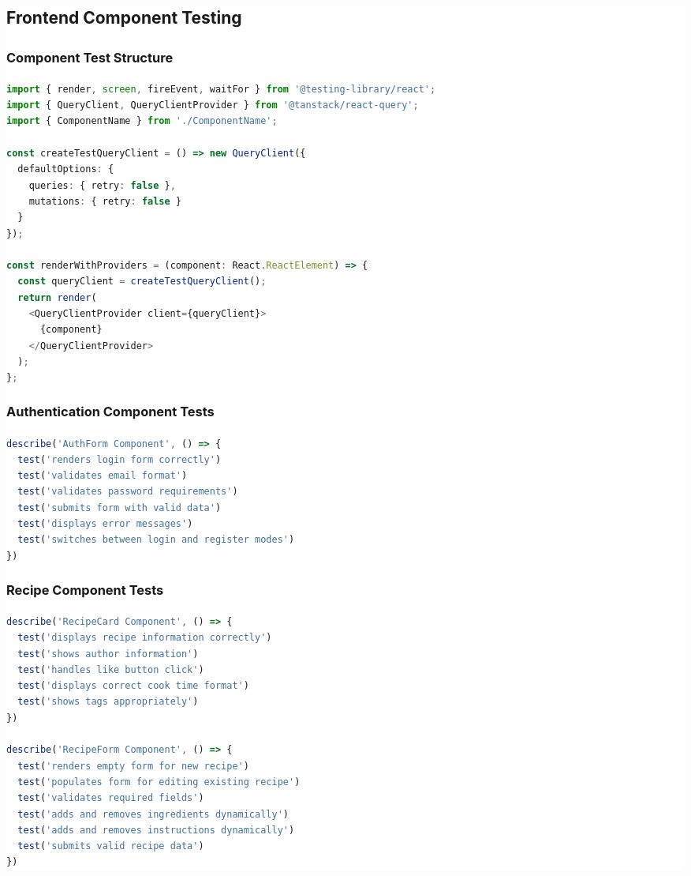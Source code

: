 ## Frontend Component Testing

### Component Test Structure
```typescript
import { render, screen, fireEvent, waitFor } from '@testing-library/react';
import { QueryClient, QueryClientProvider } from '@tanstack/react-query';
import { ComponentName } from './ComponentName';

const createTestQueryClient = () => new QueryClient({
  defaultOptions: {
    queries: { retry: false },
    mutations: { retry: false }
  }
});

const renderWithProviders = (component: React.ReactElement) => {
  const queryClient = createTestQueryClient();
  return render(
    <QueryClientProvider client={queryClient}>
      {component}
    </QueryClientProvider>
  );
};
```

### Authentication Component Tests
```typescript
describe('AuthForm Component', () => {
  test('renders login form correctly')
  test('validates email format')
  test('validates password requirements')
  test('submits form with valid data')
  test('displays error messages')
  test('switches between login and register modes')
})
```

### Recipe Component Tests
```typescript
describe('RecipeCard Component', () => {
  test('displays recipe information correctly')
  test('shows author information')
  test('handles like button click')
  test('displays correct cook time format')
  test('shows tags appropriately')
})

describe('RecipeForm Component', () => {
  test('renders empty form for new recipe')
  test('populates form for editing existing recipe')
  test('validates required fields')
  test('adds and removes ingredients dynamically')
  test('adds and removes instructions dynamically')
  test('submits valid recipe data')
})
```
